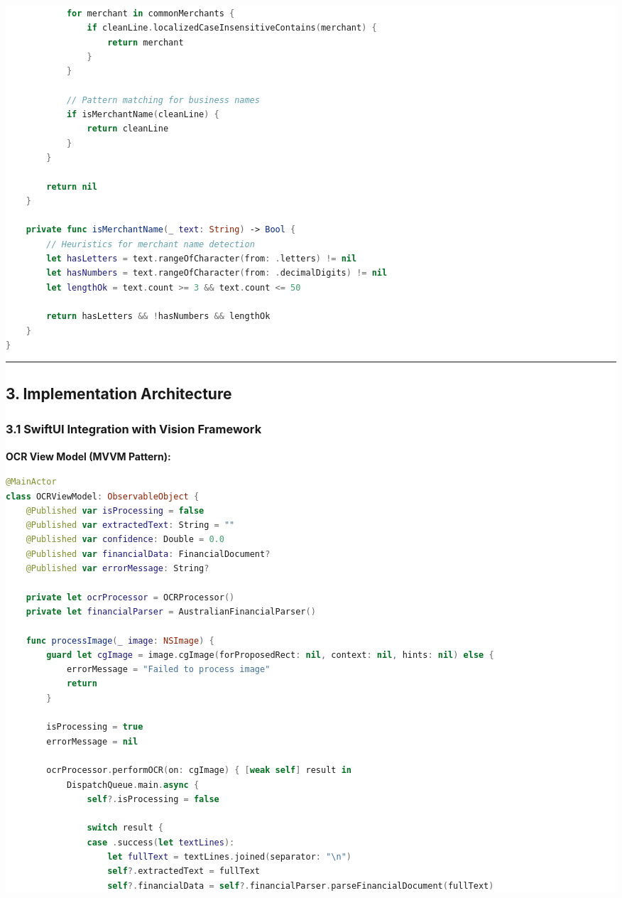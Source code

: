 ```swift
            for merchant in commonMerchants {
                if cleanLine.localizedCaseInsensitiveContains(merchant) {
                    return merchant
                }
            }
            
            // Pattern matching for business names
            if isMerchantName(cleanLine) {
                return cleanLine
            }
        }
        
        return nil
    }
    
    private func isMerchantName(_ text: String) -> Bool {
        // Heuristics for merchant name detection
        let hasLetters = text.rangeOfCharacter(from: .letters) != nil
        let hasNumbers = text.rangeOfCharacter(from: .decimalDigits) != nil
        let lengthOk = text.count >= 3 && text.count <= 50
        
        return hasLetters && !hasNumbers && lengthOk
    }
}
```

---

## 3. Implementation Architecture

### 3.1 SwiftUI Integration with Vision Framework

**OCR View Model (MVVM Pattern):**
```swift
@MainActor
class OCRViewModel: ObservableObject {
    @Published var isProcessing = false
    @Published var extractedText: String = ""
    @Published var confidence: Double = 0.0
    @Published var financialData: FinancialDocument?
    @Published var errorMessage: String?
    
    private let ocrProcessor = OCRProcessor()
    private let financialParser = AustralianFinancialParser()
    
    func processImage(_ image: NSImage) {
        guard let cgImage = image.cgImage(forProposedRect: nil, context: nil, hints: nil) else {
            errorMessage = "Failed to process image"
            return
        }
        
        isProcessing = true
        errorMessage = nil
        
        ocrProcessor.performOCR(on: cgImage) { [weak self] result in
            DispatchQueue.main.async {
                self?.isProcessing = false
                
                switch result {
                case .success(let textLines):
                    let fullText = textLines.joined(separator: "\n")
                    self?.extractedText = fullText
                    self?.financialData = self?.financialParser.parseFinancialDocument(fullText)
```